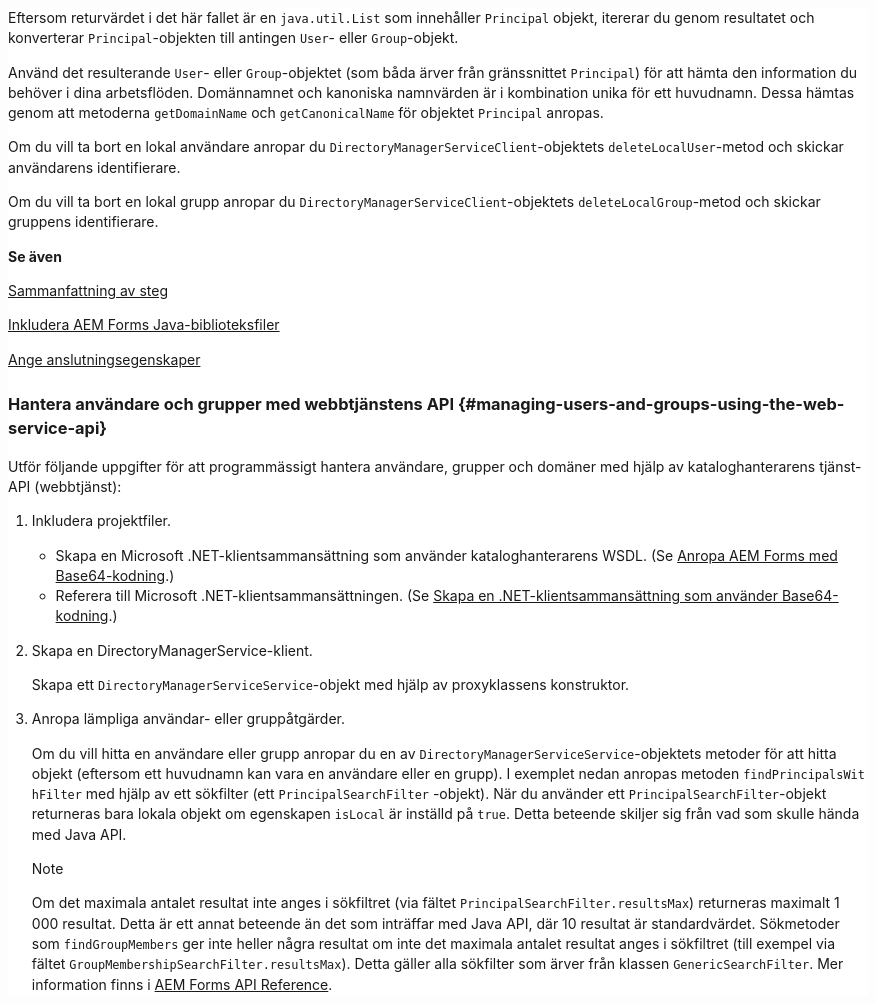    Eftersom returvärdet i det här fallet är en `java.util.List` som innehåller `Principal` objekt, itererar du genom resultatet och konverterar `Principal`-objekten till antingen `User`- eller `Group`-objekt.

   Använd det resulterande `User`- eller `Group`-objektet (som båda ärver från gränssnittet `Principal`) för att hämta den information du behöver i dina arbetsflöden. Domännamnet och kanoniska namnvärden är i kombination unika för ett huvudnamn. Dessa hämtas genom att metoderna `getDomainName` och `getCanonicalName` för objektet `Principal` anropas.

   Om du vill ta bort en lokal användare anropar du `DirectoryManagerServiceClient`-objektets `deleteLocalUser`-metod och skickar användarens identifierare.

   Om du vill ta bort en lokal grupp anropar du `DirectoryManagerServiceClient`-objektets `deleteLocalGroup`-metod och skickar gruppens identifierare.

**Se även**

[Sammanfattning av steg](users.md#summary-of-steps)

[Inkludera AEM Forms Java-biblioteksfiler](/help/forms/developing/invoking-aem-forms-using-java.md#including-aem-forms-java-library-files)

[Ange anslutningsegenskaper](/help/forms/developing/invoking-aem-forms-using-java.md#setting-connection-properties)

### Hantera användare och grupper med webbtjänstens API {#managing-users-and-groups-using-the-web-service-api}

Utför följande uppgifter för att programmässigt hantera användare, grupper och domäner med hjälp av kataloghanterarens tjänst-API (webbtjänst):

1. Inkludera projektfiler.

   * Skapa en Microsoft .NET-klientsammansättning som använder kataloghanterarens WSDL. (Se [Anropa AEM Forms med Base64-kodning](/help/forms/developing/invoking-aem-forms-using-web.md#invoking-aem-forms-using-base64-encoding).)
   * Referera till Microsoft .NET-klientsammansättningen. (Se [Skapa en .NET-klientsammansättning som använder Base64-kodning](/help/forms/developing/invoking-aem-forms-using-web.md#creating-a-net-client-assembly-that-uses-base64-encoding).)

1. Skapa en DirectoryManagerService-klient.

   Skapa ett `DirectoryManagerServiceService`-objekt med hjälp av proxyklassens konstruktor.

1. Anropa lämpliga användar- eller gruppåtgärder.

   Om du vill hitta en användare eller grupp anropar du en av `DirectoryManagerServiceService`-objektets metoder för att hitta objekt (eftersom ett huvudnamn kan vara en användare eller en grupp). I exemplet nedan anropas metoden `findPrincipalsWithFilter` med hjälp av ett sökfilter (ett `PrincipalSearchFilter` -objekt). När du använder ett `PrincipalSearchFilter`-objekt returneras bara lokala objekt om egenskapen `isLocal` är inställd på `true`. Detta beteende skiljer sig från vad som skulle hända med Java API.

   >[!NOTE]
   >
   >Om det maximala antalet resultat inte anges i sökfiltret (via fältet `PrincipalSearchFilter.resultsMax`) returneras maximalt 1 000 resultat. Detta är ett annat beteende än det som inträffar med Java API, där 10 resultat är standardvärdet. Sökmetoder som `findGroupMembers` ger inte heller några resultat om inte det maximala antalet resultat anges i sökfiltret (till exempel via fältet `GroupMembershipSearchFilter.resultsMax`). Detta gäller alla sökfilter som ärver från klassen `GenericSearchFilter`. Mer information finns i [AEM Forms API Reference](https://www.adobe.com/go/learn_aemforms_javadocs_63_en).

